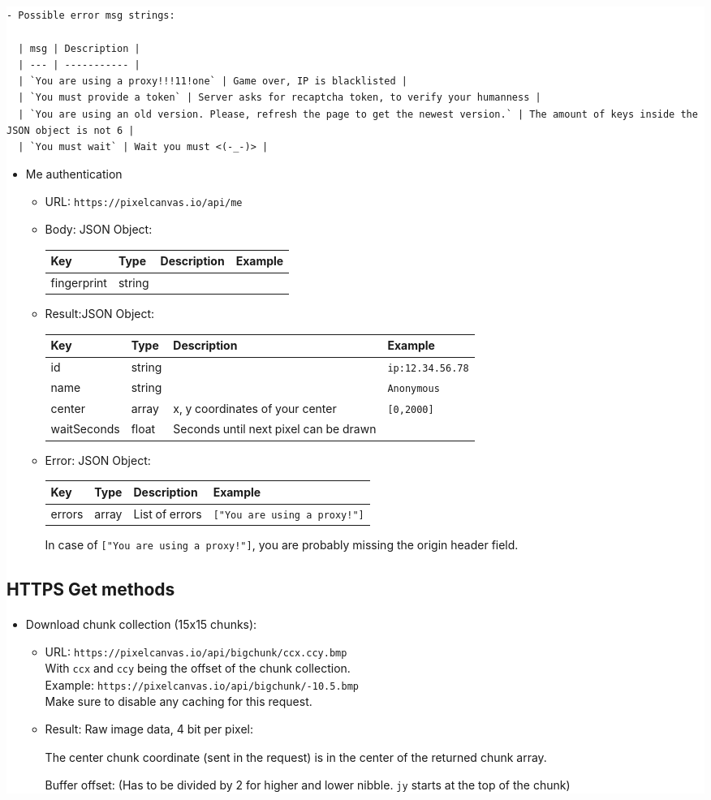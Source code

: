     - Possible error msg strings:

      | msg | Description |
      | --- | ----------- |
      | `You are using a proxy!!!11!one` | Game over, IP is blacklisted |
      | `You must provide a token` | Server asks for recaptcha token, to verify your humanness |
      | `You are using an old version. Please, refresh the page to get the newest version.` | The amount of keys inside the JSON object is not 6 |
      | `You must wait` | Wait you must <(-_-)> |

- Me authentication
  - URL: `https://pixelcanvas.io/api/me`

  - Body: JSON Object:

    | Key | Type | Description | Example |
    | --- | ---- | ----------- | ------- |
    | fingerprint   | string
  
  - Result:JSON Object:

    | Key | Type | Description | Example |
    | --- | ---- | ----------- | ------- |
    | id            | string | | `ip:12.34.56.78`
    | name          | string | | `Anonymous`
    | center        | array | x, y coordinates of your center | `[0,2000]`
    | waitSeconds   | float | Seconds until next pixel can be drawn

  - Error: JSON Object:

    | Key | Type | Description | Example |
    | --- | ---- | ----------- | ------- |
    | errors            | array | List of errors | `["You are using a proxy!"]`

    In case of `["You are using a proxy!"]`, you are probably missing the origin header field.

## HTTPS Get methods

- Download chunk collection (15x15 chunks):

  - URL: `https://pixelcanvas.io/api/bigchunk/ccx.ccy.bmp`  
    With `ccx` and `ccy` being the offset of the chunk collection.  
    Example: `https://pixelcanvas.io/api/bigchunk/-10.5.bmp`  
    Make sure to disable any caching for this request.

  - Result: Raw image data, 4 bit per pixel:

    The center chunk coordinate (sent in the request) is in the center of the returned chunk array.

    Buffer offset: (Has to be divided by 2 for higher and lower nibble. `jy` starts at the top of the chunk)
